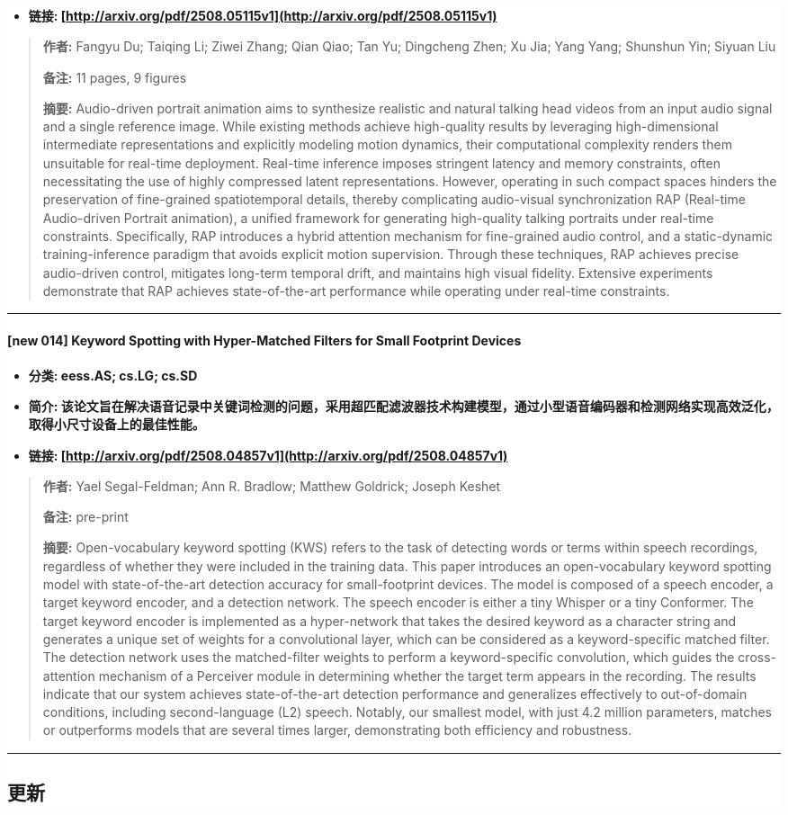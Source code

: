 - **链接: [http://arxiv.org/pdf/2508.05115v1](http://arxiv.org/pdf/2508.05115v1)**

> **作者:** Fangyu Du; Taiqing Li; Ziwei Zhang; Qian Qiao; Tan Yu; Dingcheng Zhen; Xu Jia; Yang Yang; Shunshun Yin; Siyuan Liu
>
> **备注:** 11 pages, 9 figures
>
> **摘要:** Audio-driven portrait animation aims to synthesize realistic and natural talking head videos from an input audio signal and a single reference image. While existing methods achieve high-quality results by leveraging high-dimensional intermediate representations and explicitly modeling motion dynamics, their computational complexity renders them unsuitable for real-time deployment. Real-time inference imposes stringent latency and memory constraints, often necessitating the use of highly compressed latent representations. However, operating in such compact spaces hinders the preservation of fine-grained spatiotemporal details, thereby complicating audio-visual synchronization RAP (Real-time Audio-driven Portrait animation), a unified framework for generating high-quality talking portraits under real-time constraints. Specifically, RAP introduces a hybrid attention mechanism for fine-grained audio control, and a static-dynamic training-inference paradigm that avoids explicit motion supervision. Through these techniques, RAP achieves precise audio-driven control, mitigates long-term temporal drift, and maintains high visual fidelity. Extensive experiments demonstrate that RAP achieves state-of-the-art performance while operating under real-time constraints.
>
---
#### [new 014] Keyword Spotting with Hyper-Matched Filters for Small Footprint Devices
- **分类: eess.AS; cs.LG; cs.SD**

- **简介: 该论文旨在解决语音记录中关键词检测的问题，采用超匹配滤波器技术构建模型，通过小型语音编码器和检测网络实现高效泛化，取得小尺寸设备上的最佳性能。**

- **链接: [http://arxiv.org/pdf/2508.04857v1](http://arxiv.org/pdf/2508.04857v1)**

> **作者:** Yael Segal-Feldman; Ann R. Bradlow; Matthew Goldrick; Joseph Keshet
>
> **备注:** pre-print
>
> **摘要:** Open-vocabulary keyword spotting (KWS) refers to the task of detecting words or terms within speech recordings, regardless of whether they were included in the training data. This paper introduces an open-vocabulary keyword spotting model with state-of-the-art detection accuracy for small-footprint devices. The model is composed of a speech encoder, a target keyword encoder, and a detection network. The speech encoder is either a tiny Whisper or a tiny Conformer. The target keyword encoder is implemented as a hyper-network that takes the desired keyword as a character string and generates a unique set of weights for a convolutional layer, which can be considered as a keyword-specific matched filter. The detection network uses the matched-filter weights to perform a keyword-specific convolution, which guides the cross-attention mechanism of a Perceiver module in determining whether the target term appears in the recording. The results indicate that our system achieves state-of-the-art detection performance and generalizes effectively to out-of-domain conditions, including second-language (L2) speech. Notably, our smallest model, with just 4.2 million parameters, matches or outperforms models that are several times larger, demonstrating both efficiency and robustness.
>
---
## 更新
